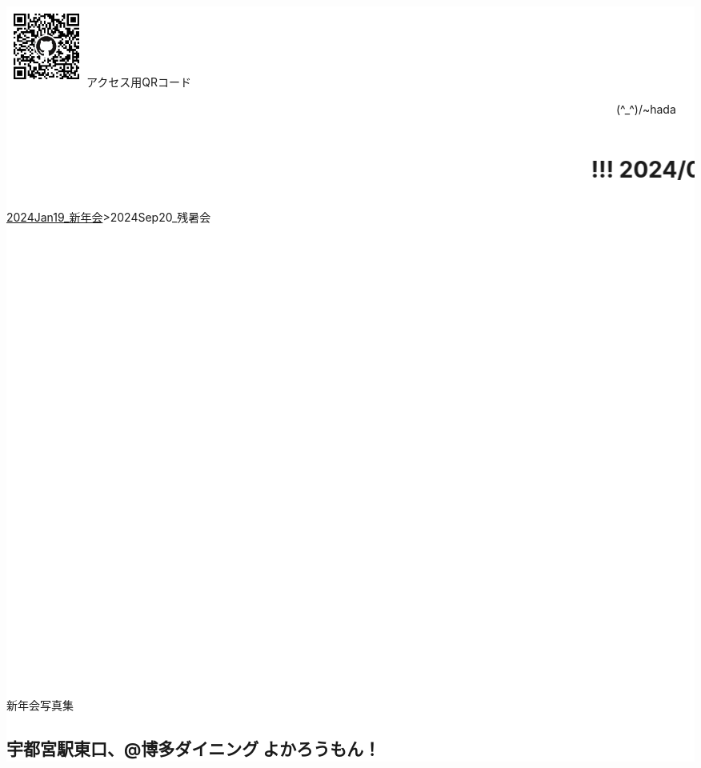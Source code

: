 <p align="left"> <img src="QR_2024SepHSD.png" alt="アクセス用QRコード" width="100">アクセス用QRコード</p>
<p align="right"><marquee direction="left" scrollamount="20" width="30%">(^_^)/~hada</marquee></p>


<h1><span class="yellow"><marquee behavior="left">!!! 2024/09/20 、ホンダ水泳同好会(HSD)残暑会 & 羽田の卒業祝い !!!</marquee></span></h1>


<div style="background-color:rgb(255,255,255,0.5);">
<p class="topicpath"><a href="https://torokoid.github.io/2024Jan19_HSD/">2024Jan19_新年会</a>>2024Sep20_残暑会</p></div>

<br><br><br><br><br><br><br><br><br><br><br><br><br><br><br><br><br><br><br><br><br><br><br><br><br><br>


<br><p>新年会写真集</p>
<h2><span class="yellow">宇都宮駅東口、@博多ダイニング よかろうもん！</span></h2>
